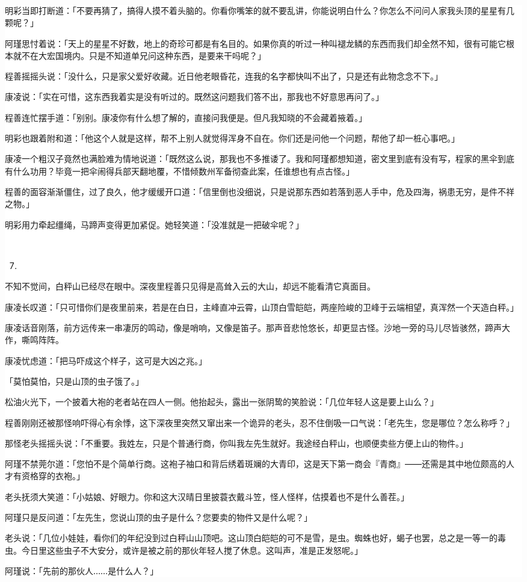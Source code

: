 
明彩当即打断道：「不要再猜了，搞得人摸不着头脑的。你看你嘴笨的就不要乱讲，你能说明白什么？你怎么不问问人家我头顶的星星有几颗呢？」


阿瑾思忖着说：「天上的星星不好数，地上的奇珍可都是有名目的。如果你真的听过一种叫褪龙鳞的东西而我们却全然不知，很有可能它根本就不在大宏国境内。只是不知道单兄问这种东西，是要来干吗呢？」


程善摇摇头说：「没什么，只是家父爱好收藏。近日他老眼昏花，连我的名字都快叫不出了，只是还有此物念念不下。」


康凌说：「实在可惜，这东西我着实是没有听过的。既然这问题我们答不出，那我也不好意思再问了。」


程善连忙摆手道：「别别。康凌你有什么想了解的，直接问我便是。但凡我知晓的不会藏着掖着。」


明彩也跟着附和道：「他这个人就是这样，帮不上别人就觉得浑身不自在。你们还是问他一个问题，帮他了却一桩心事吧。」


康凌一个粗汉子竟然也满脸难为情地说道：「既然这么说，那我也不多推诿了。我和阿瑾都想知道，密文里到底有没有写，程家的黑伞到底有什么功用？毕竟一把伞闹得兵部天翻地覆，不惜倾数州军备彻查此案，任谁想也有点古怪。」


程善的面容渐渐僵住，过了良久，他才缓缓开口道：「信里倒也没细说，只是说那东西如若落到恶人手中，危及四海，祸患无穷，是件不祥之物。」


明彩用力牵起缰绳，马蹄声变得更加紧促。她轻笑道：「没准就是一把破伞呢？」


 


7.


不知不觉间，白秤山已经尽在眼中。深夜里程善只见得是高耸入云的大山，却远不能看清它真面目。


康凌长叹道：「只可惜你们是夜里前来，若是在白日，主峰直冲云霄，山顶白雪皑皑，两座险峻的卫峰于云端相望，真浑然一个天造白秤。」


康凌话音刚落，前方远传来一串凄厉的鸣动，像是哨响，又像是笛子。那声音悲怆悠长，却更显古怪。沙地一旁的马儿尽皆骇然，蹄声大作，嘶鸣阵阵。


康凌忧虑道：「把马吓成这个样子，这可是大凶之兆。」


「莫怕莫怕，只是山顶的虫子饿了。」


松油火光下，一个披着大袍的老者站在四人一侧。他抬起头，露出一张阴鸷的笑脸说：「几位年轻人这是要上山么？」


程善刚刚还被那怪响吓得心有余悸，这下深夜里突然又窜出来一个诡异的老头，忍不住倒吸一口气说：「老先生，您是哪位？怎么称呼？」


那怪老头摇摇头说：「不重要。我姓左，只是个普通行商，你叫我左先生就好。我途经白秤山，也顺便卖些方便上山的物件。」


阿瑾不禁莞尔道：「您怕不是个简单行商。这袍子袖口和背后绣着斑斓的大青印，这是天下第一商会『青商』——还需是其中地位颇高的人才有资格穿的衣袍。」


老头抚须大笑道：「小姑娘、好眼力。你和这大汉晴日里披蓑衣戴斗笠，怪人怪样，估摸着也不是什么善茬。」


阿瑾只是反问道：「左先生，您说山顶的虫子是什么？您要卖的物件又是什么呢？」


老头说：「几位小娃娃，看你们的年纪没到过白秤山山顶吧。这山顶白皑皑的可不是雪，是虫。蜘蛛也好，蝎子也罢，总之是一等一的毒虫。今日里这些虫子不大安分，或许是被之前的那伙年轻人搅了休息。这叫声，准是正发怒呢。」


阿瑾说：「先前的那伙人……是什么人？」
